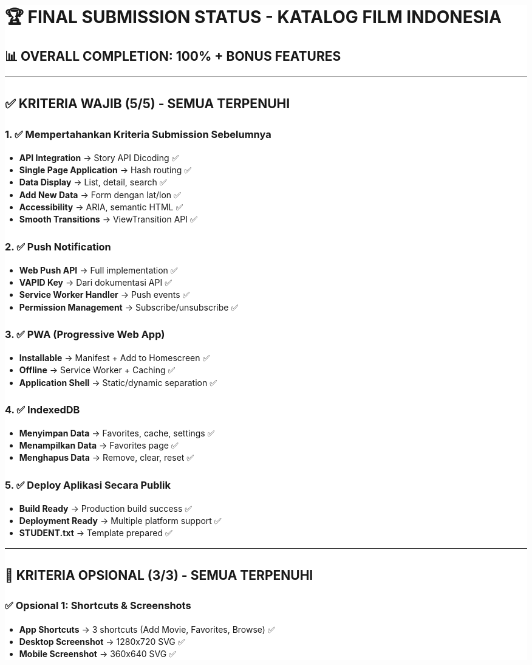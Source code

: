 # 🏆 **FINAL SUBMISSION STATUS - KATALOG FILM INDONESIA**

## **📊 OVERALL COMPLETION: 100% + BONUS FEATURES**

---

## **✅ KRITERIA WAJIB (5/5) - SEMUA TERPENUHI**

### **1. ✅ Mempertahankan Kriteria Submission Sebelumnya**

- **API Integration** → Story API Dicoding ✅
- **Single Page Application** → Hash routing ✅
- **Data Display** → List, detail, search ✅
- **Add New Data** → Form dengan lat/lon ✅
- **Accessibility** → ARIA, semantic HTML ✅
- **Smooth Transitions** → ViewTransition API ✅

### **2. ✅ Push Notification**

- **Web Push API** → Full implementation ✅
- **VAPID Key** → Dari dokumentasi API ✅
- **Service Worker Handler** → Push events ✅
- **Permission Management** → Subscribe/unsubscribe ✅

### **3. ✅ PWA (Progressive Web App)**

- **Installable** → Manifest + Add to Homescreen ✅
- **Offline** → Service Worker + Caching ✅
- **Application Shell** → Static/dynamic separation ✅

### **4. ✅ IndexedDB**

- **Menyimpan Data** → Favorites, cache, settings ✅
- **Menampilkan Data** → Favorites page ✅
- **Menghapus Data** → Remove, clear, reset ✅

### **5. ✅ Deploy Aplikasi Secara Publik**

- **Build Ready** → Production build success ✅
- **Deployment Ready** → Multiple platform support ✅
- **STUDENT.txt** → Template prepared ✅

---

## **🌟 KRITERIA OPSIONAL (3/3) - SEMUA TERPENUHI**

### **✅ Opsional 1: Shortcuts & Screenshots**

- **App Shortcuts** → 3 shortcuts (Add Movie, Favorites, Browse) ✅
- **Desktop Screenshot** → 1280x720 SVG ✅
- **Mobile Screenshot** → 360x640 SVG ✅
